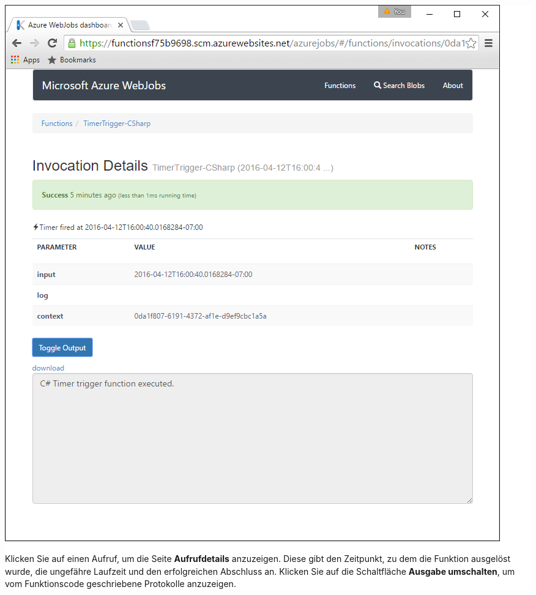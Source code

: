 ![Aufrufdetail](./media/functions-run-local/invocationdetail.png)

Klicken Sie auf einen Aufruf, um die Seite **Aufrufdetails** anzuzeigen. Diese gibt den Zeitpunkt, zu dem die Funktion ausgelöst wurde, die ungefähre Laufzeit und den erfolgreichen Abschluss an. Klicken Sie auf die Schaltfläche **Ausgabe umschalten**, um vom Funktionscode geschriebene Protokolle anzuzeigen.

